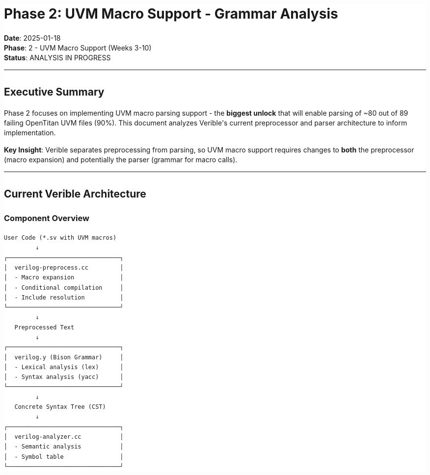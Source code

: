 # Phase 2: UVM Macro Support - Grammar Analysis

**Date**: 2025-01-18  
**Phase**: 2 - UVM Macro Support (Weeks 3-10)  
**Status**: ANALYSIS IN PROGRESS

---

## Executive Summary

Phase 2 focuses on implementing UVM macro parsing support - the **biggest unlock** that will enable parsing of ~80 out of 89 failing OpenTitan UVM files (90%). This document analyzes Verible's current preprocessor and parser architecture to inform implementation.

**Key Insight**: Verible separates preprocessing from parsing, so UVM macro support requires changes to **both** the preprocessor (macro expansion) and potentially the parser (grammar for macro calls).

---

## Current Verible Architecture

### Component Overview

```
User Code (*.sv with UVM macros)
         ↓
┌────────────────────────────────┐
│  verilog-preprocess.cc         │  
│  - Macro expansion             │
│  - Conditional compilation     │
│  - Include resolution          │
└────────────────────────────────┘
         ↓
   Preprocessed Text
         ↓
┌────────────────────────────────┐
│  verilog.y (Bison Grammar)     │
│  - Lexical analysis (lex)      │
│  - Syntax analysis (yacc)      │
└────────────────────────────────┘
         ↓
   Concrete Syntax Tree (CST)
         ↓
┌────────────────────────────────┐
│  verilog-analyzer.cc           │
│  - Semantic analysis           │
│  - Symbol table                │
└────────────────────────────────┘
```
